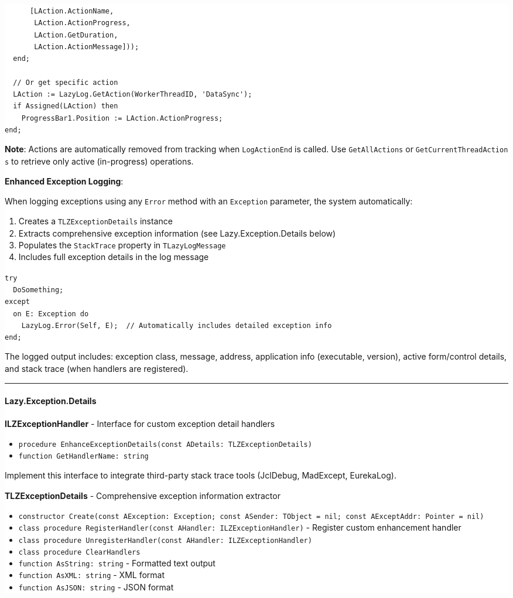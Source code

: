 ```delphi
      [LAction.ActionName, 
       LAction.ActionProgress, 
       LAction.GetDuration,
       LAction.ActionMessage]));
  end;
  
  // Or get specific action
  LAction := LazyLog.GetAction(WorkerThreadID, 'DataSync');
  if Assigned(LAction) then
    ProgressBar1.Position := LAction.ActionProgress;
end;
```

**Note**: Actions are automatically removed from tracking when `LogActionEnd` is called. Use `GetAllActions` or `GetCurrentThreadActions` to retrieve only active (in-progress) operations.

**Enhanced Exception Logging**:

When logging exceptions using any `Error` method with an `Exception` parameter, the system automatically:
1. Creates a `TLZExceptionDetails` instance
2. Extracts comprehensive exception information (see Lazy.Exception.Details below)
3. Populates the `StackTrace` property in `TLazyLogMessage`
4. Includes full exception details in the log message

```delphi
try
  DoSomething;
except
  on E: Exception do
    LazyLog.Error(Self, E);  // Automatically includes detailed exception info
end;
```

The logged output includes: exception class, message, address, application info (executable, version), active form/control details, and stack trace (when handlers are registered).

---

#### Lazy.Exception.Details

**ILZExceptionHandler** - Interface for custom exception detail handlers
- `procedure EnhanceExceptionDetails(const ADetails: TLZExceptionDetails)`
- `function GetHandlerName: string`

Implement this interface to integrate third-party stack trace tools (JclDebug, MadExcept, EurekaLog).

**TLZExceptionDetails** - Comprehensive exception information extractor
- `constructor Create(const AException: Exception; const ASender: TObject = nil; const AExceptAddr: Pointer = nil)`
- `class procedure RegisterHandler(const AHandler: ILZExceptionHandler)` - Register custom enhancement handler
- `class procedure UnregisterHandler(const AHandler: ILZExceptionHandler)`
- `class procedure ClearHandlers`
- `function AsString: string` - Formatted text output
- `function AsXML: string` - XML format
- `function AsJSON: string` - JSON format
